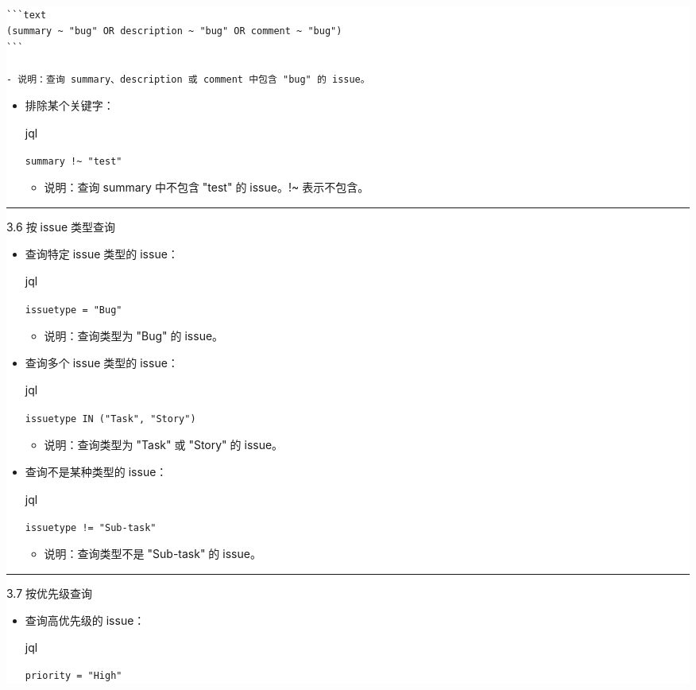     ```text
    (summary ~ "bug" OR description ~ "bug" OR comment ~ "bug")
    ```
    
    - 说明：查询 summary、description 或 comment 中包含 "bug" 的 issue。
        
- 排除某个关键字：
    
    jql
    
    ```text
    summary !~ "test"
    ```
    
    - 说明：查询 summary 中不包含 "test" 的 issue。!~ 表示不包含。
        

---

3.6 按 issue 类型查询

- 查询特定 issue 类型的 issue：
    
    jql
    
    ```text
    issuetype = "Bug"
    ```
    
    - 说明：查询类型为 "Bug" 的 issue。
        
- 查询多个 issue 类型的 issue：
    
    jql
    
    ```text
    issuetype IN ("Task", "Story")
    ```
    
    - 说明：查询类型为 "Task" 或 "Story" 的 issue。
        
- 查询不是某种类型的 issue：
    
    jql
    
    ```text
    issuetype != "Sub-task"
    ```
    
    - 说明：查询类型不是 "Sub-task" 的 issue。
        

---

3.7 按优先级查询

- 查询高优先级的 issue：
    
    jql
    
    ```text
    priority = "High"
    ```
    
